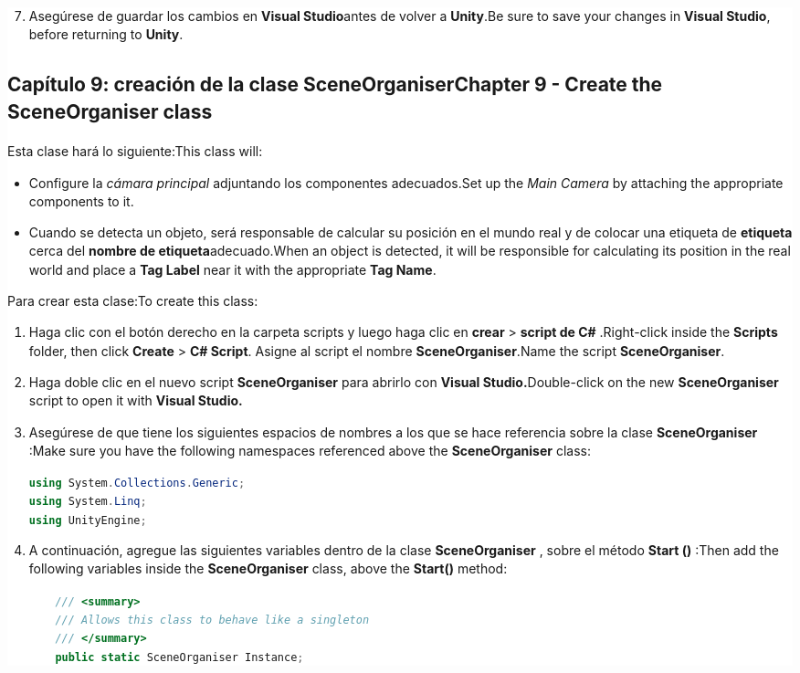 7. <span data-ttu-id="7b246-344">Asegúrese de guardar los cambios en **Visual Studio**antes de volver a **Unity**.</span><span class="sxs-lookup"><span data-stu-id="7b246-344">Be sure to save your changes in **Visual Studio**, before returning to **Unity**.</span></span>

## <a name="chapter-9---create-the-sceneorganiser-class"></a><span data-ttu-id="7b246-345">Capítulo 9: creación de la clase SceneOrganiser</span><span class="sxs-lookup"><span data-stu-id="7b246-345">Chapter 9 - Create the SceneOrganiser class</span></span>

<span data-ttu-id="7b246-346">Esta clase hará lo siguiente:</span><span class="sxs-lookup"><span data-stu-id="7b246-346">This class will:</span></span>

-   <span data-ttu-id="7b246-347">Configure la *cámara principal* adjuntando los componentes adecuados.</span><span class="sxs-lookup"><span data-stu-id="7b246-347">Set up the *Main Camera* by attaching the appropriate components to it.</span></span>

-   <span data-ttu-id="7b246-348">Cuando se detecta un objeto, será responsable de calcular su posición en el mundo real y de colocar una etiqueta de **etiqueta** cerca del **nombre de etiqueta**adecuado.</span><span class="sxs-lookup"><span data-stu-id="7b246-348">When an object is detected, it will be responsible for calculating its position in the real world and place a **Tag Label** near it with the appropriate **Tag Name**.</span></span>    

<span data-ttu-id="7b246-349">Para crear esta clase:</span><span class="sxs-lookup"><span data-stu-id="7b246-349">To create this class:</span></span>

1.  <span data-ttu-id="7b246-350">Haga clic con el botón derecho en la carpeta scripts y luego haga clic en **crear** > **script de C\#** .</span><span class="sxs-lookup"><span data-stu-id="7b246-350">Right-click inside the **Scripts** folder, then click **Create** > **C\# Script**.</span></span> <span data-ttu-id="7b246-351">Asigne al script el nombre **SceneOrganiser**.</span><span class="sxs-lookup"><span data-stu-id="7b246-351">Name the script **SceneOrganiser**.</span></span>

2.  <span data-ttu-id="7b246-352">Haga doble clic en el nuevo script **SceneOrganiser** para abrirlo con **Visual Studio.**</span><span class="sxs-lookup"><span data-stu-id="7b246-352">Double-click on the new **SceneOrganiser** script to open it with **Visual Studio.**</span></span>

3.  <span data-ttu-id="7b246-353">Asegúrese de que tiene los siguientes espacios de nombres a los que se hace referencia sobre la clase **SceneOrganiser** :</span><span class="sxs-lookup"><span data-stu-id="7b246-353">Make sure you have the following namespaces referenced above the **SceneOrganiser** class:</span></span>

    ```csharp
    using System.Collections.Generic;
    using System.Linq;
    using UnityEngine;
    ```

4.  <span data-ttu-id="7b246-354">A continuación, agregue las siguientes variables dentro de la clase **SceneOrganiser** , sobre el método **Start ()** :</span><span class="sxs-lookup"><span data-stu-id="7b246-354">Then add the following variables inside the **SceneOrganiser** class, above the **Start()** method:</span></span>

    ```csharp
        /// <summary>
        /// Allows this class to behave like a singleton
        /// </summary>
        public static SceneOrganiser Instance;
